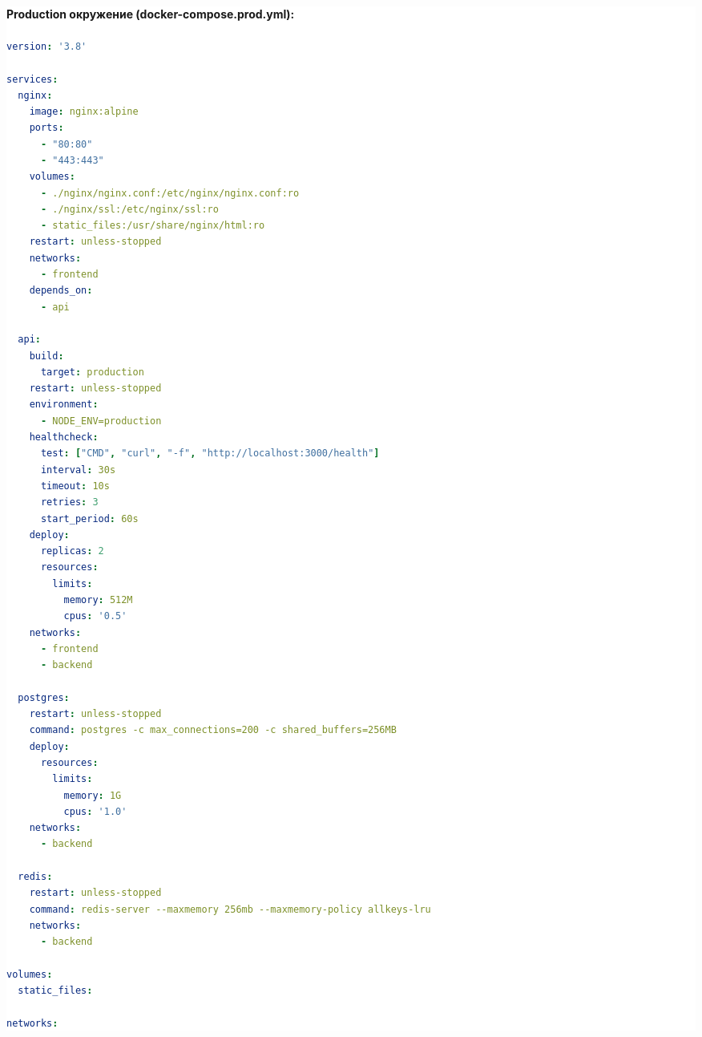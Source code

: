 #### Production окружение (docker-compose.prod.yml):
```yaml
version: '3.8'

services:
  nginx:
    image: nginx:alpine
    ports:
      - "80:80"
      - "443:443"
    volumes:
      - ./nginx/nginx.conf:/etc/nginx/nginx.conf:ro
      - ./nginx/ssl:/etc/nginx/ssl:ro
      - static_files:/usr/share/nginx/html:ro
    restart: unless-stopped
    networks:
      - frontend
    depends_on:
      - api

  api:
    build:
      target: production
    restart: unless-stopped
    environment:
      - NODE_ENV=production
    healthcheck:
      test: ["CMD", "curl", "-f", "http://localhost:3000/health"]
      interval: 30s
      timeout: 10s
      retries: 3
      start_period: 60s
    deploy:
      replicas: 2
      resources:
        limits:
          memory: 512M
          cpus: '0.5'
    networks:
      - frontend
      - backend

  postgres:
    restart: unless-stopped
    command: postgres -c max_connections=200 -c shared_buffers=256MB
    deploy:
      resources:
        limits:
          memory: 1G
          cpus: '1.0'
    networks:
      - backend

  redis:
    restart: unless-stopped
    command: redis-server --maxmemory 256mb --maxmemory-policy allkeys-lru
    networks:
      - backend

volumes:
  static_files:

networks:
```